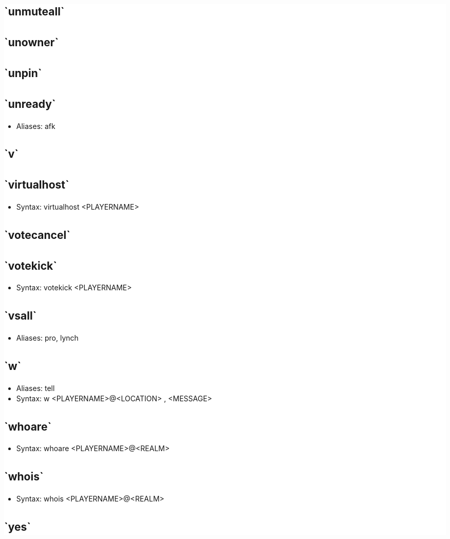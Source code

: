 ## \`unmuteall\`

## \`unowner\`

## \`unpin\`

## \`unready\`
- Aliases: afk

## \`v\`

## \`virtualhost\`
- Syntax: virtualhost \<PLAYERNAME\>

## \`votecancel\`

## \`votekick\`
- Syntax: votekick \<PLAYERNAME\>

## \`vsall\`
- Aliases: pro, lynch

## \`w\`
- Aliases: tell
- Syntax: w \<PLAYERNAME\>@\<LOCATION\> , \<MESSAGE\>

## \`whoare\`
- Syntax: whoare \<PLAYERNAME\>@\<REALM\>

## \`whois\`
- Syntax: whois \<PLAYERNAME\>@\<REALM\>

## \`yes\`
